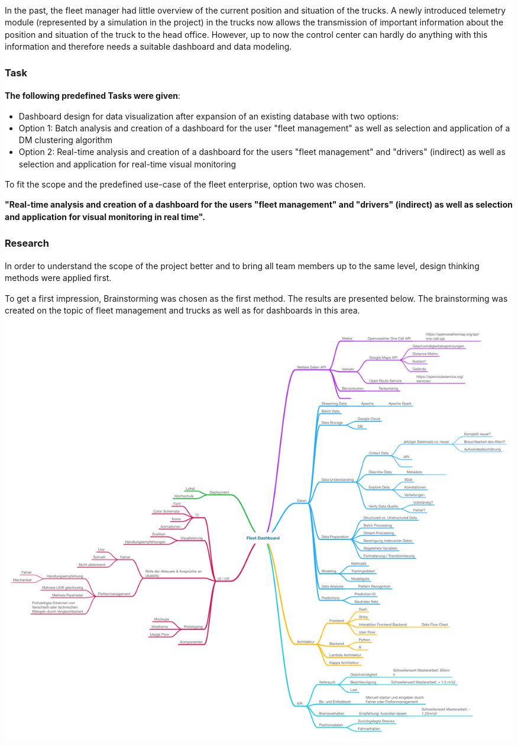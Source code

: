 In the past, the fleet manager had little overview of the current position and situation of the trucks. A newly introduced telemetry module (represented by a simulation in the project) in the trucks now allows the transmission of important information about the position and situation of the truck to the head office. However, up to now the control center can hardly do anything with this information and therefore needs a suitable dashboard and data modeling.


### Task 

**The following predefined Tasks were given**:
- Dashboard design for data visualization after expansion of an existing database with two options:
- Option 1: Batch analysis and creation of a dashboard for the user "fleet management" as well as selection and application of a DM clustering algorithm
- Option 2: Real-time analysis and creation of a dashboard for the users "fleet management" and "drivers" (indirect) as well as selection and application for real-time visual monitoring

To fit the scope and the predefined use-case of the fleet enterprise, option two was chosen. 

**"Real-time analysis and creation of a dashboard for the users "fleet management" and "drivers" (indirect) as well as selection and application for visual monitoring in real time".**

### Research

In order to understand the scope of the project better and to bring all team members up to the same level, design thinking methods were applied first. 

To get a first impression, Brainstorming was chosen as the first method. The results are presented below. The brainstorming was created on the topic of fleet management and trucks as well as for dashboards in this area.  

![Brainstorming Fleet Management](/fleet_dashboard.png?raw=true)